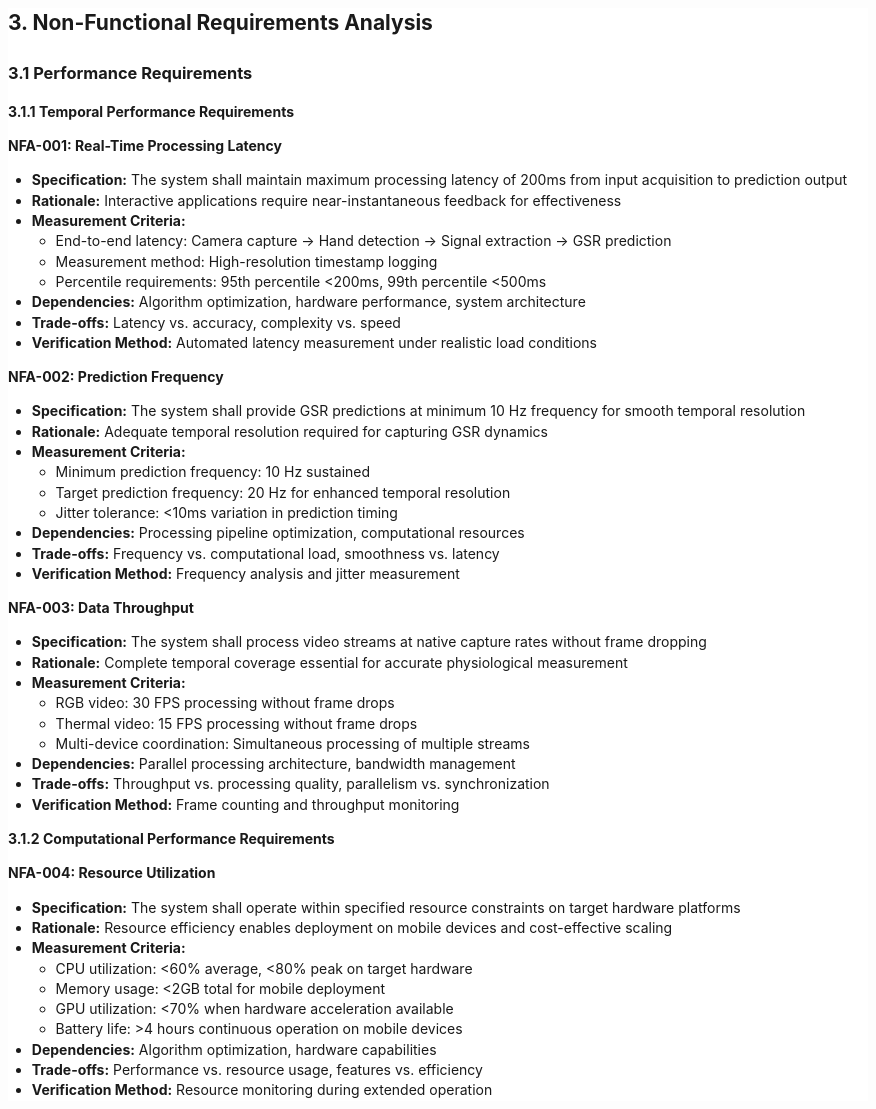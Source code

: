 ## 3. Non-Functional Requirements Analysis

### 3.1 Performance Requirements

**3.1.1 Temporal Performance Requirements**

**NFA-001: Real-Time Processing Latency**
- **Specification:** The system shall maintain maximum processing latency of 200ms from input acquisition to prediction output
- **Rationale:** Interactive applications require near-instantaneous feedback for effectiveness
- **Measurement Criteria:**
  - End-to-end latency: Camera capture → Hand detection → Signal extraction → GSR prediction
  - Measurement method: High-resolution timestamp logging
  - Percentile requirements: 95th percentile <200ms, 99th percentile <500ms
- **Dependencies:** Algorithm optimization, hardware performance, system architecture
- **Trade-offs:** Latency vs. accuracy, complexity vs. speed
- **Verification Method:** Automated latency measurement under realistic load conditions

**NFA-002: Prediction Frequency**
- **Specification:** The system shall provide GSR predictions at minimum 10 Hz frequency for smooth temporal resolution
- **Rationale:** Adequate temporal resolution required for capturing GSR dynamics
- **Measurement Criteria:**
  - Minimum prediction frequency: 10 Hz sustained
  - Target prediction frequency: 20 Hz for enhanced temporal resolution
  - Jitter tolerance: <10ms variation in prediction timing
- **Dependencies:** Processing pipeline optimization, computational resources
- **Trade-offs:** Frequency vs. computational load, smoothness vs. latency
- **Verification Method:** Frequency analysis and jitter measurement

**NFA-003: Data Throughput**
- **Specification:** The system shall process video streams at native capture rates without frame dropping
- **Rationale:** Complete temporal coverage essential for accurate physiological measurement
- **Measurement Criteria:**
  - RGB video: 30 FPS processing without frame drops
  - Thermal video: 15 FPS processing without frame drops
  - Multi-device coordination: Simultaneous processing of multiple streams
- **Dependencies:** Parallel processing architecture, bandwidth management
- **Trade-offs:** Throughput vs. processing quality, parallelism vs. synchronization
- **Verification Method:** Frame counting and throughput monitoring

**3.1.2 Computational Performance Requirements**

**NFA-004: Resource Utilization**
- **Specification:** The system shall operate within specified resource constraints on target hardware platforms
- **Rationale:** Resource efficiency enables deployment on mobile devices and cost-effective scaling
- **Measurement Criteria:**
  - CPU utilization: <60% average, <80% peak on target hardware
  - Memory usage: <2GB total for mobile deployment
  - GPU utilization: <70% when hardware acceleration available
  - Battery life: >4 hours continuous operation on mobile devices
- **Dependencies:** Algorithm optimization, hardware capabilities
- **Trade-offs:** Performance vs. resource usage, features vs. efficiency
- **Verification Method:** Resource monitoring during extended operation
